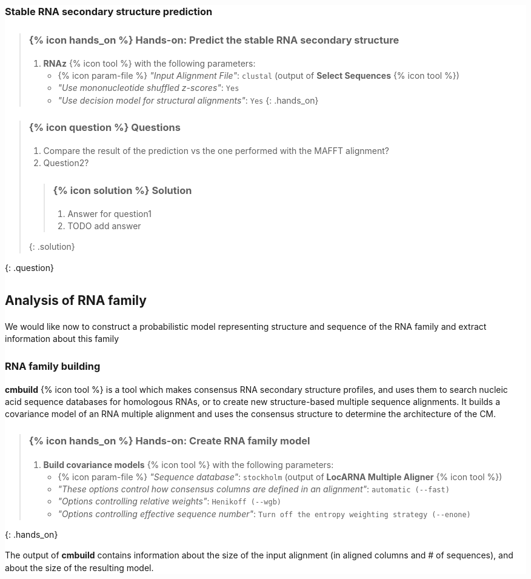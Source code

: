 ### Stable RNA secondary structure prediction

> ### {% icon hands_on %} Hands-on: Predict the stable RNA secondary structure
>
> 1. **RNAz** {% icon tool %} with the following parameters:
>    - {% icon param-file %} *"Input Alignment File"*: `clustal` (output of **Select Sequences** {% icon tool %})
>    - *"Use mononucleotide shuffled z-scores"*: `Yes`
>    - *"Use decision model for structural alignments"*: `Yes`
{: .hands_on}


> ### {% icon question %} Questions
>
> 1. Compare the result of the prediction vs the one performed with the MAFFT alignment?
> 2. Question2?
>
> > ### {% icon solution %} Solution
> >
> > 1. Answer for question1
> > 2. TODO add answer
> >
> {: .solution}
>
{: .question}

## Analysis of RNA family

We would like now to construct a probabilistic model representing structure and sequence of the RNA family and extract information about this family

### RNA family building

**cmbuild** {% icon tool %} is a tool which makes consensus RNA secondary structure profiles, and uses them to search nucleic acid sequence databases for homologous RNAs, or to create new structure-based multiple sequence alignments. It builds a covariance model of an RNA multiple alignment and uses the consensus structure to determine the architecture of the CM.

> ### {% icon hands_on %} Hands-on: Create RNA family model
>
> 1. **Build covariance models** {% icon tool %} with the following parameters:
>    - {% icon param-file %} *"Sequence database"*: `stockholm` (output of **LocARNA Multiple Aligner** {% icon tool %})
>    - *"These options control how consensus columns are defined in an alignment"*: `automatic (--fast)`
>    - *"Options controlling relative weights"*: `Henikoff (--wgb)`
>    - *"Options controlling effective sequence number"*: `Turn off the entropy weighting strategy (--enone)`
>
{: .hands_on}

The output of **cmbuild** contains information about the size of the input alignment (in aligned columns and # of sequences), and about the size of the resulting model.
